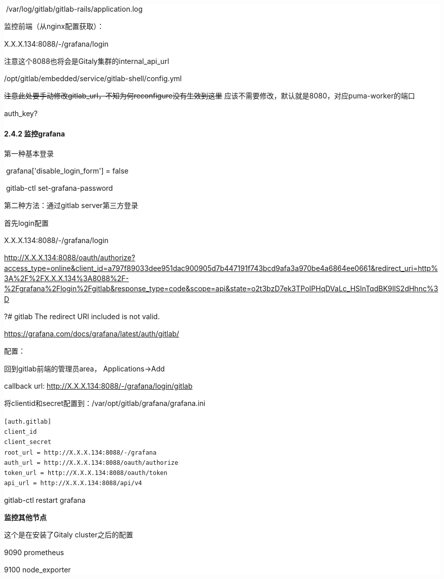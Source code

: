 ​	/var/log/gitlab/gitlab-rails/application.log

监控前端（从nginx配置获取）：

X.X.X.134:8088/-/grafana/login

注意这个8088也将会是Gitaly集群的internal_api_url

/opt/gitlab/embedded/service/gitlab-shell/config.yml

~~注意此处要手动修改gitlab_url，不知为何reconfigure没有生效到这里~~ 应该不需要修改，默认就是8080，对应puma-worker的端口

auth_key?

#### 2.4.2 监控grafana

第一种基本登录 

​	grafana['disable_login_form'] = false

​	gitlab-ctl set-grafana-password

第二种方法：通过gitlab server第三方登录

首先login配置

X.X.X.134:8088/-/grafana/login

http://X.X.X.134:8088/oauth/authorize?access_type=online&client_id=a797f89033dee951dac900905d7b447191f743bcd9afa3a970be4a6864ee0661&redirect_uri=http%3A%2F%2FX.X.X.134%3A8088%2F-%2Fgrafana%2Flogin%2Fgitlab&response_type=code&scope=api&state=o2t3bzD7ek3TPoIPHqDVaLc_HSInTqdBK9IlS2dHhnc%3D

?# gitlab The redirect URI included is not valid.

https://grafana.com/docs/grafana/latest/auth/gitlab/

配置：

回到gitlab前端的管理员area， Applications->Add 

callback url: http://X.X.X.134:8088/-/grafana/login/gitlab

将clientid和secret配置到：/var/opt/gitlab/grafana/grafana.ini

```
[auth.gitlab]
client_id
client_secret
root_url = http://X.X.X.134:8088/-/grafana
auth_url = http://X.X.X.134:8088/oauth/authorize
token_url = http://X.X.X.134:8088/oauth/token
api_url = http://X.X.X.134:8088/api/v4
```

gitlab-ctl restart grafana

**监控其他节点**

这个是在安装了Gitaly cluster之后的配置

9090 prometheus

9100 node_exporter
